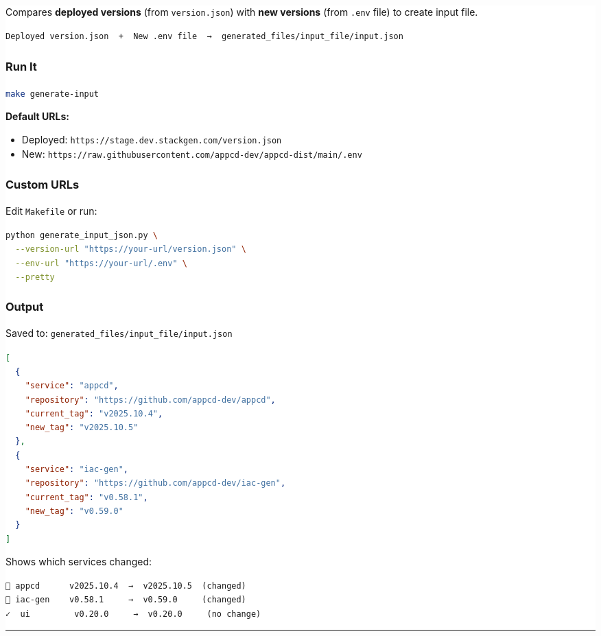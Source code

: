 Compares **deployed versions** (from `version.json`) with **new versions** (from `.env` file) to create input file.

```
Deployed version.json  +  New .env file  →  generated_files/input_file/input.json
```

### Run It

```bash
make generate-input
```

**Default URLs:**
- Deployed: `https://stage.dev.stackgen.com/version.json`
- New: `https://raw.githubusercontent.com/appcd-dev/appcd-dist/main/.env`

### Custom URLs

Edit `Makefile` or run:

```bash
python generate_input_json.py \
  --version-url "https://your-url/version.json" \
  --env-url "https://your-url/.env" \
  --pretty
```

### Output

Saved to: `generated_files/input_file/input.json`

```json
[
  {
    "service": "appcd",
    "repository": "https://github.com/appcd-dev/appcd",
    "current_tag": "v2025.10.4",
    "new_tag": "v2025.10.5"
  },
  {
    "service": "iac-gen",
    "repository": "https://github.com/appcd-dev/iac-gen",
    "current_tag": "v0.58.1",
    "new_tag": "v0.59.0"
  }
]
```

Shows which services changed:
```
🔄 appcd      v2025.10.4  →  v2025.10.5  (changed)
🔄 iac-gen    v0.58.1     →  v0.59.0     (changed)
✓  ui         v0.20.0     →  v0.20.0     (no change)
```

---